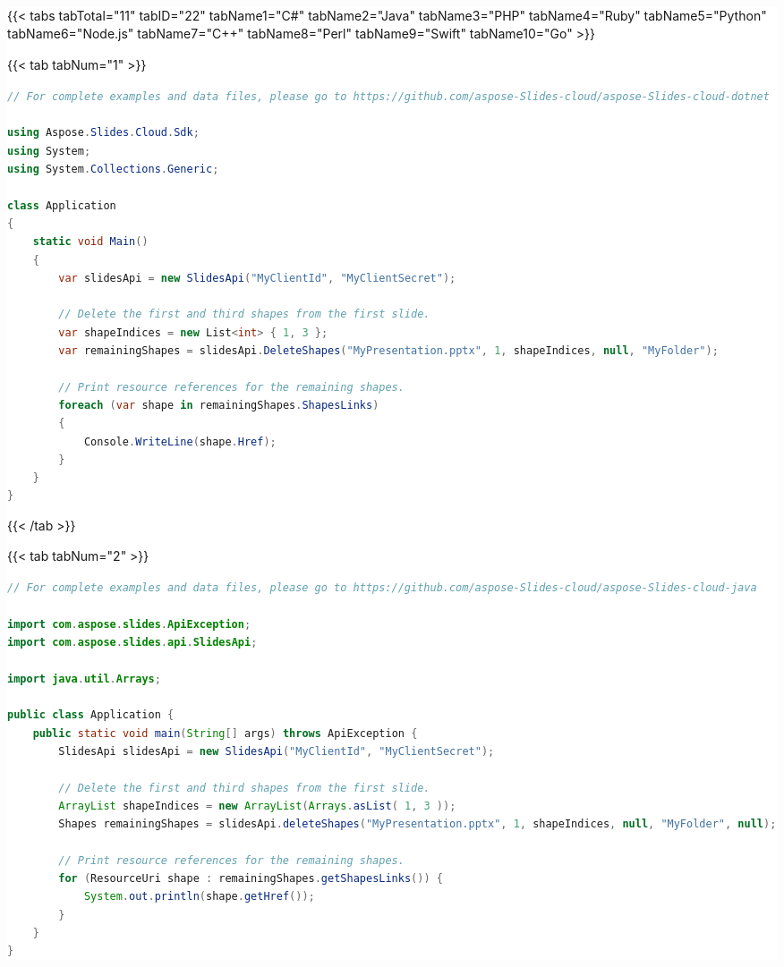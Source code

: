 {{< tabs tabTotal="11" tabID="22" tabName1="C#" tabName2="Java" tabName3="PHP" tabName4="Ruby" tabName5="Python" tabName6="Node.js" tabName7="C++" tabName8="Perl" tabName9="Swift" tabName10="Go" >}}

{{< tab tabNum="1" >}}

```csharp
// For complete examples and data files, please go to https://github.com/aspose-Slides-cloud/aspose-Slides-cloud-dotnet

using Aspose.Slides.Cloud.Sdk;
using System;
using System.Collections.Generic;

class Application
{
    static void Main()
    {
        var slidesApi = new SlidesApi("MyClientId", "MyClientSecret");

        // Delete the first and third shapes from the first slide.
        var shapeIndices = new List<int> { 1, 3 };
        var remainingShapes = slidesApi.DeleteShapes("MyPresentation.pptx", 1, shapeIndices, null, "MyFolder");

        // Print resource references for the remaining shapes.
        foreach (var shape in remainingShapes.ShapesLinks)
        {
            Console.WriteLine(shape.Href);
        }
    }
}
```

{{< /tab >}}

{{< tab tabNum="2" >}}

```java
// For complete examples and data files, please go to https://github.com/aspose-Slides-cloud/aspose-Slides-cloud-java

import com.aspose.slides.ApiException;
import com.aspose.slides.api.SlidesApi;

import java.util.Arrays;

public class Application {
    public static void main(String[] args) throws ApiException {
        SlidesApi slidesApi = new SlidesApi("MyClientId", "MyClientSecret");

        // Delete the first and third shapes from the first slide.
        ArrayList shapeIndices = new ArrayList(Arrays.asList( 1, 3 ));
        Shapes remainingShapes = slidesApi.deleteShapes("MyPresentation.pptx", 1, shapeIndices, null, "MyFolder", null);

        // Print resource references for the remaining shapes.
        for (ResourceUri shape : remainingShapes.getShapesLinks()) {
            System.out.println(shape.getHref());
        }
    }
}
```

